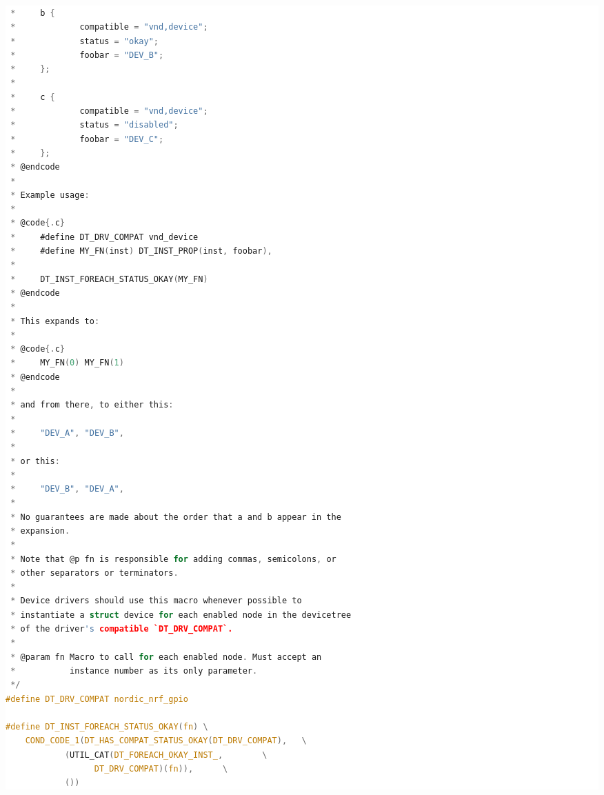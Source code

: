 ```c
 *     b {
 *             compatible = "vnd,device";
 *             status = "okay";
 *             foobar = "DEV_B";
 *     };
 *
 *     c {
 *             compatible = "vnd,device";
 *             status = "disabled";
 *             foobar = "DEV_C";
 *     };
 * @endcode
 *
 * Example usage:
 *
 * @code{.c}
 *     #define DT_DRV_COMPAT vnd_device
 *     #define MY_FN(inst) DT_INST_PROP(inst, foobar),
 *
 *     DT_INST_FOREACH_STATUS_OKAY(MY_FN)
 * @endcode
 *
 * This expands to:
 *
 * @code{.c}
 *     MY_FN(0) MY_FN(1)
 * @endcode
 *
 * and from there, to either this:
 *
 *     "DEV_A", "DEV_B",
 *
 * or this:
 *
 *     "DEV_B", "DEV_A",
 *
 * No guarantees are made about the order that a and b appear in the
 * expansion.
 *
 * Note that @p fn is responsible for adding commas, semicolons, or
 * other separators or terminators.
 *
 * Device drivers should use this macro whenever possible to
 * instantiate a struct device for each enabled node in the devicetree
 * of the driver's compatible `DT_DRV_COMPAT`.
 *
 * @param fn Macro to call for each enabled node. Must accept an
 *           instance number as its only parameter.
 */
#define DT_DRV_COMPAT nordic_nrf_gpio

#define DT_INST_FOREACH_STATUS_OKAY(fn) \
	COND_CODE_1(DT_HAS_COMPAT_STATUS_OKAY(DT_DRV_COMPAT),	\
		    (UTIL_CAT(DT_FOREACH_OKAY_INST_,		\
			      DT_DRV_COMPAT)(fn)),		\
		    ())
```
